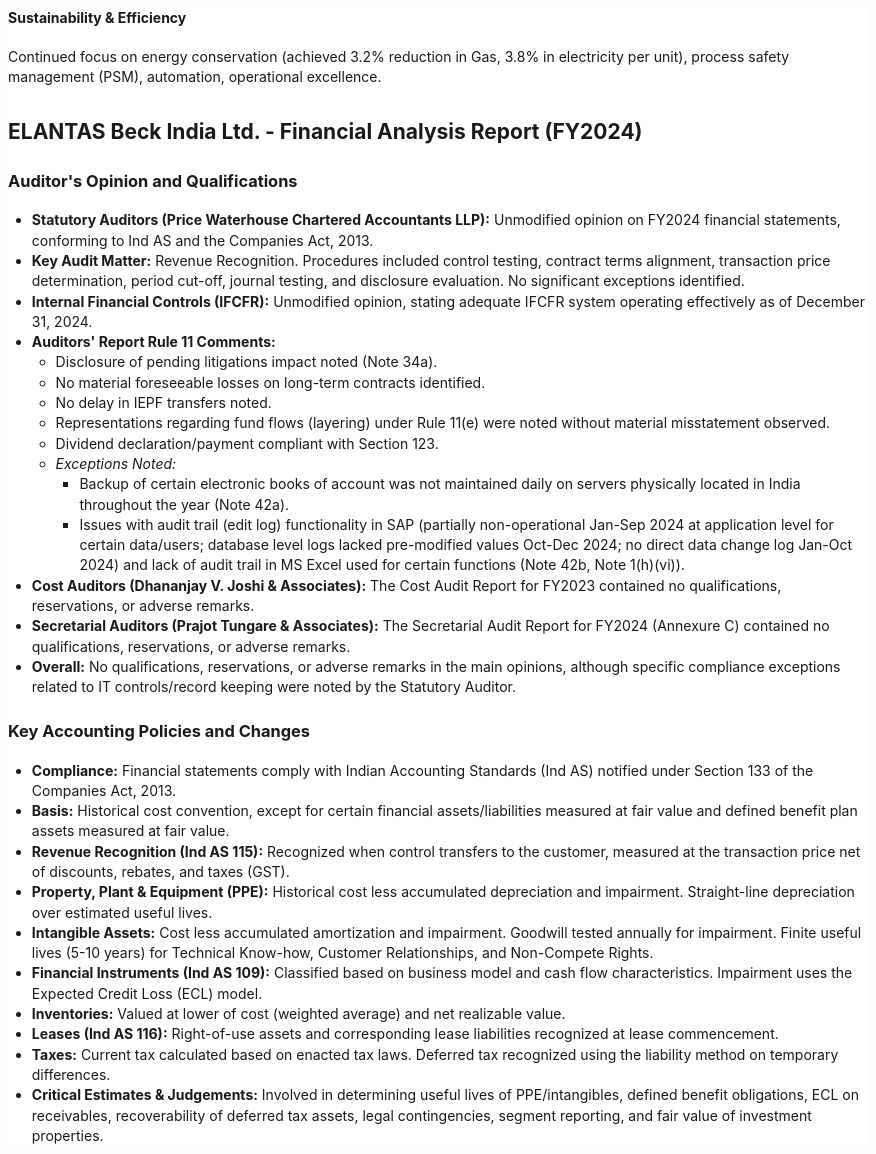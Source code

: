 #### Sustainability & Efficiency

Continued focus on energy conservation (achieved 3.2% reduction in Gas, 3.8% in electricity per unit), process safety management (PSM), automation, operational excellence.

## ELANTAS Beck India Ltd. - Financial Analysis Report (FY2024)

### Auditor's Opinion and Qualifications

*   **Statutory Auditors (Price Waterhouse Chartered Accountants LLP):** Unmodified opinion on FY2024 financial statements, conforming to Ind AS and the Companies Act, 2013.
*   **Key Audit Matter:** Revenue Recognition. Procedures included control testing, contract terms alignment, transaction price determination, period cut-off, journal testing, and disclosure evaluation. No significant exceptions identified.
*   **Internal Financial Controls (IFCFR):** Unmodified opinion, stating adequate IFCFR system operating effectively as of December 31, 2024.
*   **Auditors' Report Rule 11 Comments:**
    *   Disclosure of pending litigations impact noted (Note 34a).
    *   No material foreseeable losses on long-term contracts identified.
    *   No delay in IEPF transfers noted.
    *   Representations regarding fund flows (layering) under Rule 11(e) were noted without material misstatement observed.
    *   Dividend declaration/payment compliant with Section 123.
    *   *Exceptions Noted:*
        *   Backup of certain electronic books of account was not maintained daily on servers physically located in India throughout the year (Note 42a).
        *   Issues with audit trail (edit log) functionality in SAP (partially non-operational Jan-Sep 2024 at application level for certain data/users; database level logs lacked pre-modified values Oct-Dec 2024; no direct data change log Jan-Oct 2024) and lack of audit trail in MS Excel used for certain functions (Note 42b, Note 1(h)(vi)).
*   **Cost Auditors (Dhananjay V. Joshi & Associates):** The Cost Audit Report for FY2023 contained no qualifications, reservations, or adverse remarks.
*   **Secretarial Auditors (Prajot Tungare & Associates):** The Secretarial Audit Report for FY2024 (Annexure C) contained no qualifications, reservations, or adverse remarks.
*   **Overall:** No qualifications, reservations, or adverse remarks in the main opinions, although specific compliance exceptions related to IT controls/record keeping were noted by the Statutory Auditor.

### Key Accounting Policies and Changes

*   **Compliance:** Financial statements comply with Indian Accounting Standards (Ind AS) notified under Section 133 of the Companies Act, 2013.
*   **Basis:** Historical cost convention, except for certain financial assets/liabilities measured at fair value and defined benefit plan assets measured at fair value.
*   **Revenue Recognition (Ind AS 115):** Recognized when control transfers to the customer, measured at the transaction price net of discounts, rebates, and taxes (GST).
*   **Property, Plant & Equipment (PPE):** Historical cost less accumulated depreciation and impairment. Straight-line depreciation over estimated useful lives.
*   **Intangible Assets:** Cost less accumulated amortization and impairment. Goodwill tested annually for impairment. Finite useful lives (5-10 years) for Technical Know-how, Customer Relationships, and Non-Compete Rights.
*   **Financial Instruments (Ind AS 109):** Classified based on business model and cash flow characteristics. Impairment uses the Expected Credit Loss (ECL) model.
*   **Inventories:** Valued at lower of cost (weighted average) and net realizable value.
*   **Leases (Ind AS 116):** Right-of-use assets and corresponding lease liabilities recognized at lease commencement.
*   **Taxes:** Current tax calculated based on enacted tax laws. Deferred tax recognized using the liability method on temporary differences.
*   **Critical Estimates & Judgements:** Involved in determining useful lives of PPE/intangibles, defined benefit obligations, ECL on receivables, recoverability of deferred tax assets, legal contingencies, segment reporting, and fair value of investment properties.
